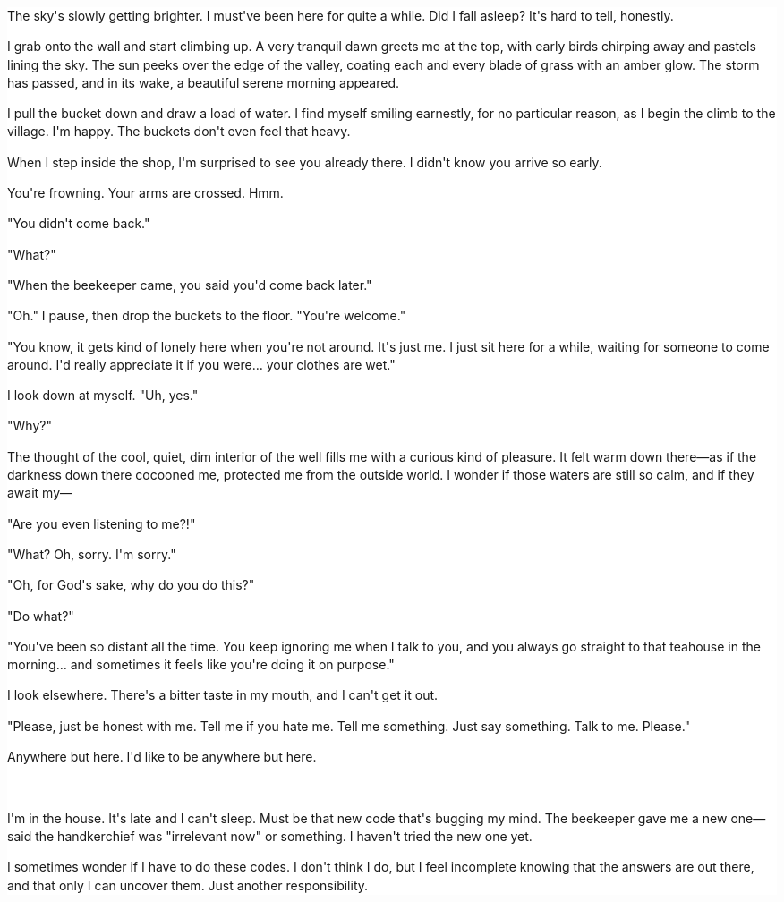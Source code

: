 The sky's slowly getting brighter. I must've been here for quite a while. Did I fall asleep? It's hard to tell, honestly.

I grab onto the wall and start climbing up. A very tranquil dawn greets me at the top, with early birds chirping away and pastels lining the sky. The sun peeks over the edge of the valley, coating each and every blade of grass with an amber glow. The storm has passed, and in its wake, a beautiful serene morning appeared.

I pull the bucket down and draw a load of water. I find myself smiling earnestly, for no particular reason, as I begin the climb to the village. I'm happy. The buckets don't even feel that heavy.

When I step inside the shop, I'm surprised to see you already there. I didn't know you arrive so early.

You're frowning. Your arms are crossed. Hmm.

"You didn't come back."

"What?"

"When the beekeeper came, you said you'd come back later."

"Oh." I pause, then drop the buckets to the floor. "You're welcome."

"You know, it gets kind of lonely here when you're not around. It's just me. I just sit here for a while, waiting for someone to come around. I'd really appreciate it if you were… your clothes are wet."

I look down at myself. "Uh, yes."

"Why?"

The thought of the cool, quiet, dim interior of the well fills me with a curious kind of pleasure. It felt warm down there—as if the darkness down there cocooned me, protected me from the outside world. I wonder if those waters are still so calm, and if they await my—

"Are you even listening to me?!"

"What? Oh, sorry. I'm sorry."

"Oh, for God's sake, why do you do this?"

"Do what?"

"You've been so distant all the time. You keep ignoring me when I talk to you, and you always go straight to that teahouse in the morning… and sometimes it feels like you're doing it on purpose."

I look elsewhere. There's a bitter taste in my mouth, and I can't get it out.

"Please, just be honest with me. Tell me if you hate me. Tell me something. Just say something. Talk to me. Please."

Anywhere but here. I'd like to be anywhere but here.

&nbsp;

I'm in the house. It's late and I can't sleep. Must be that new code that's bugging my mind. The beekeeper gave me a new one—said the handkerchief was "irrelevant now" or something. I haven't tried the new one yet.

I sometimes wonder if I have to do these codes. I don't think I do, but I feel incomplete knowing that the answers are out there, and that only I can uncover them. Just another responsibility.
